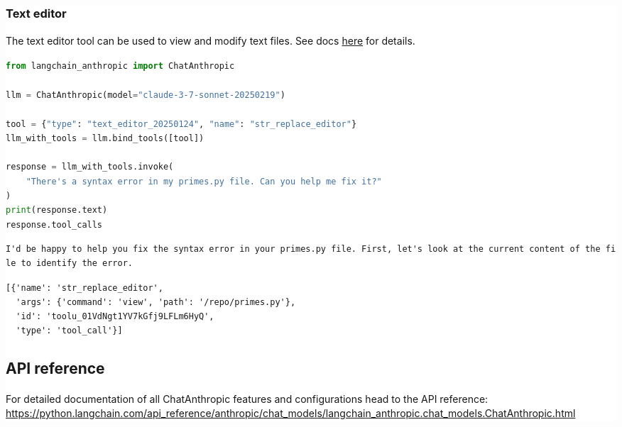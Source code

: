 ### Text editor

The text editor tool can be used to view and modify text files. See docs [here](https://docs.anthropic.com/en/docs/build-with-claude/tool-use/text-editor-tool) for details.


```python
from langchain_anthropic import ChatAnthropic

llm = ChatAnthropic(model="claude-3-7-sonnet-20250219")

tool = {"type": "text_editor_20250124", "name": "str_replace_editor"}
llm_with_tools = llm.bind_tools([tool])

response = llm_with_tools.invoke(
    "There's a syntax error in my primes.py file. Can you help me fix it?"
)
print(response.text)
response.tool_calls
```
```output
I'd be happy to help you fix the syntax error in your primes.py file. First, let's look at the current content of the file to identify the error.
```


```output
[{'name': 'str_replace_editor',
  'args': {'command': 'view', 'path': '/repo/primes.py'},
  'id': 'toolu_01VdNgt1YV7kGfj9LFLm6HyQ',
  'type': 'tool_call'}]
```


## API reference

For detailed documentation of all ChatAnthropic features and configurations head to the API reference: https://python.langchain.com/api_reference/anthropic/chat_models/langchain_anthropic.chat_models.ChatAnthropic.html
